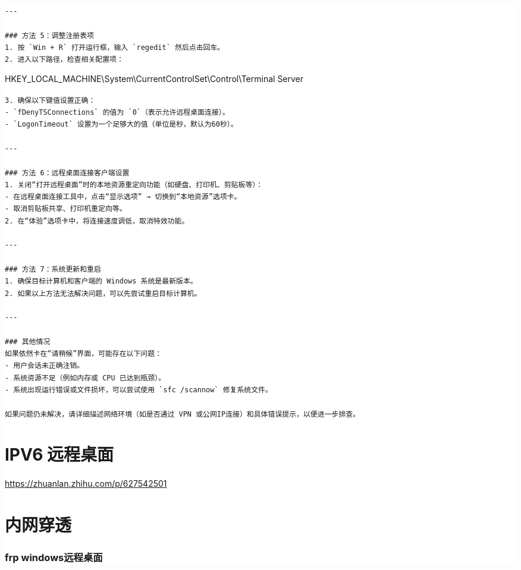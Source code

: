 ```
---

### 方法 5：调整注册表项
1. 按 `Win + R` 打开运行框，输入 `regedit` 然后点击回车。
2. 进入以下路径，检查相关配置项：
   ```
   HKEY_LOCAL_MACHINE\System\CurrentControlSet\Control\Terminal Server
   ```
3. 确保以下键值设置正确：
   - `fDenyTSConnections` 的值为 `0`（表示允许远程桌面连接）。
   - `LogonTimeout` 设置为一个足够大的值（单位是秒，默认为60秒）。

---

### 方法 6：远程桌面连接客户端设置
1. 关闭“打开远程桌面”时的本地资源重定向功能（如硬盘、打印机、剪贴板等）：
   - 在远程桌面连接工具中，点击“显示选项” → 切换到“本地资源”选项卡。
   - 取消剪贴板共享、打印机重定向等。
2. 在“体验”选项卡中，将连接速度调低，取消特效功能。

---

### 方法 7：系统更新和重启
1. 确保目标计算机和客户端的 Windows 系统是最新版本。
2. 如果以上方法无法解决问题，可以先尝试重启目标计算机。

---

### 其他情况
如果依然卡在“请稍候”界面，可能存在以下问题：
- 用户会话未正确注销。
- 系统资源不足（例如内存或 CPU 已达到瓶颈）。
- 系统出现运行错误或文件损坏，可以尝试使用 `sfc /scannow` 修复系统文件。

如果问题仍未解决，请详细描述网络环境（如是否通过 VPN 或公网IP连接）和具体错误提示，以便进一步排查。
```







# IPV6 远程桌面

https://zhuanlan.zhihu.com/p/627542501



# 内网穿透

### frp windows远程桌面
